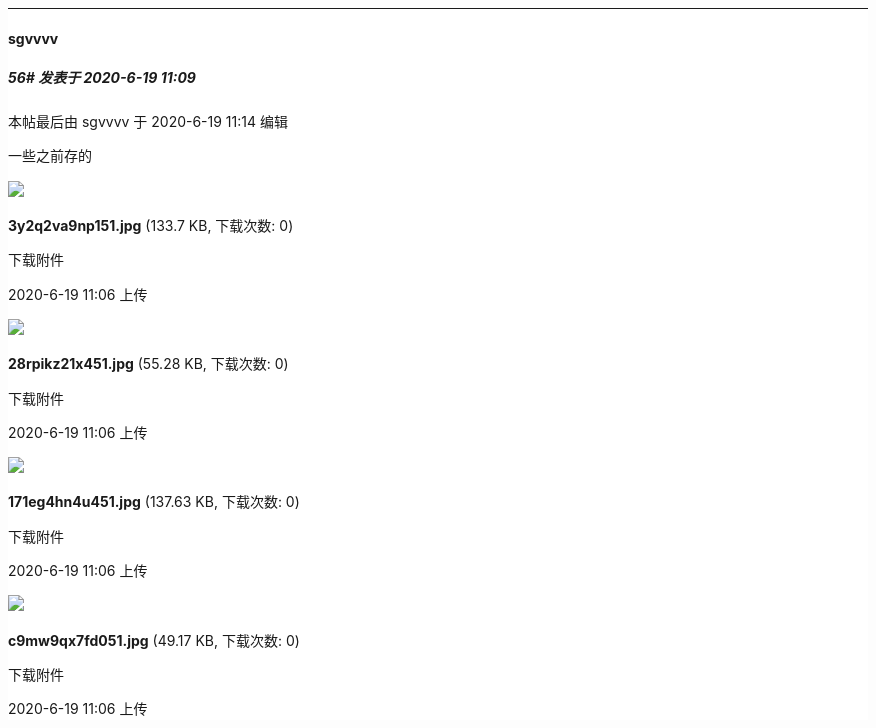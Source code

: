 










*****

####  sgvvvv  
##### 56#       发表于 2020-6-19 11:09



 本帖最后由 sgvvvv 于 2020-6-19 11:14 编辑 

一些之前存的

<img src="https://img.saraba1st.com/forum/202006/19/110607ixhw2sne72x7huzh.jpg" referrerpolicy="no-referrer">


<strong>3y2q2va9np151.jpg</strong> (133.7 KB, 下载次数: 0)

下载附件

2020-6-19 11:06 上传





<img src="https://img.saraba1st.com/forum/202006/19/110637w1oadwab9kohvkh9.jpg" referrerpolicy="no-referrer">


<strong>28rpikz21x451.jpg</strong> (55.28 KB, 下载次数: 0)

下载附件

2020-6-19 11:06 上传





<img src="https://img.saraba1st.com/forum/202006/19/110645mfew41r898n894ey.jpg" referrerpolicy="no-referrer">


<strong>171eg4hn4u451.jpg</strong> (137.63 KB, 下载次数: 0)

下载附件

2020-6-19 11:06 上传





<img src="https://img.saraba1st.com/forum/202006/19/110652z8dosdogej1vs2rd.jpg" referrerpolicy="no-referrer">


<strong>c9mw9qx7fd051.jpg</strong> (49.17 KB, 下载次数: 0)

下载附件

2020-6-19 11:06 上传

